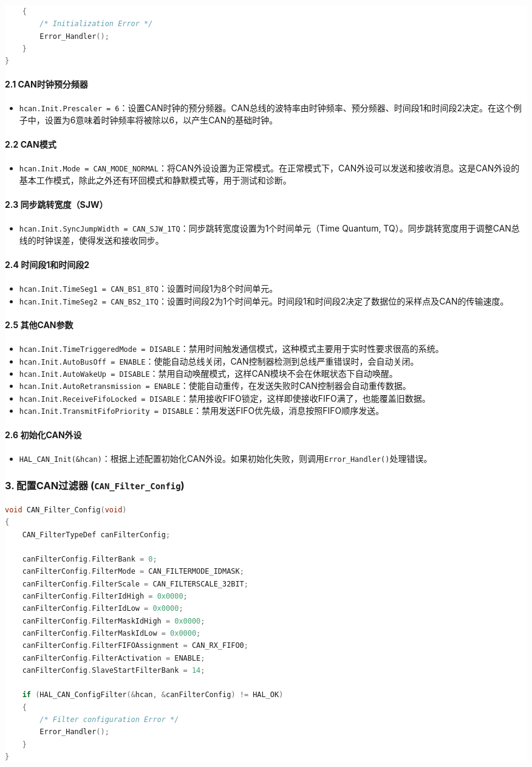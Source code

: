 ```c
    {
        /* Initialization Error */
        Error_Handler();
    }
}
```

#### 2.1 **CAN时钟预分频器**
- `hcan.Init.Prescaler = 6`：设置CAN时钟的预分频器。CAN总线的波特率由时钟频率、预分频器、时间段1和时间段2决定。在这个例子中，设置为6意味着时钟频率将被除以6，以产生CAN的基础时钟。

#### 2.2 **CAN模式**
- `hcan.Init.Mode = CAN_MODE_NORMAL`：将CAN外设设置为正常模式。在正常模式下，CAN外设可以发送和接收消息。这是CAN外设的基本工作模式，除此之外还有环回模式和静默模式等，用于测试和诊断。

#### 2.3 **同步跳转宽度（SJW）**
- `hcan.Init.SyncJumpWidth = CAN_SJW_1TQ`：同步跳转宽度设置为1个时间单元（Time Quantum, TQ）。同步跳转宽度用于调整CAN总线的时钟误差，使得发送和接收同步。

#### 2.4 **时间段1和时间段2**
- `hcan.Init.TimeSeg1 = CAN_BS1_8TQ`：设置时间段1为8个时间单元。
- `hcan.Init.TimeSeg2 = CAN_BS2_1TQ`：设置时间段2为1个时间单元。时间段1和时间段2决定了数据位的采样点及CAN的传输速度。

#### 2.5 **其他CAN参数**
- `hcan.Init.TimeTriggeredMode = DISABLE`：禁用时间触发通信模式，这种模式主要用于实时性要求很高的系统。
- `hcan.Init.AutoBusOff = ENABLE`：使能自动总线关闭，CAN控制器检测到总线严重错误时，会自动关闭。
- `hcan.Init.AutoWakeUp = DISABLE`：禁用自动唤醒模式，这样CAN模块不会在休眠状态下自动唤醒。
- `hcan.Init.AutoRetransmission = ENABLE`：使能自动重传，在发送失败时CAN控制器会自动重传数据。
- `hcan.Init.ReceiveFifoLocked = DISABLE`：禁用接收FIFO锁定，这样即使接收FIFO满了，也能覆盖旧数据。
- `hcan.Init.TransmitFifoPriority = DISABLE`：禁用发送FIFO优先级，消息按照FIFO顺序发送。

#### 2.6 **初始化CAN外设**
- `HAL_CAN_Init(&hcan)`：根据上述配置初始化CAN外设。如果初始化失败，则调用`Error_Handler()`处理错误。

### 3. **配置CAN过滤器 (`CAN_Filter_Config`)**

```c
void CAN_Filter_Config(void)
{
    CAN_FilterTypeDef canFilterConfig;
    
    canFilterConfig.FilterBank = 0;
    canFilterConfig.FilterMode = CAN_FILTERMODE_IDMASK;
    canFilterConfig.FilterScale = CAN_FILTERSCALE_32BIT;
    canFilterConfig.FilterIdHigh = 0x0000;
    canFilterConfig.FilterIdLow = 0x0000;
    canFilterConfig.FilterMaskIdHigh = 0x0000;
    canFilterConfig.FilterMaskIdLow = 0x0000;
    canFilterConfig.FilterFIFOAssignment = CAN_RX_FIFO0;
    canFilterConfig.FilterActivation = ENABLE;
    canFilterConfig.SlaveStartFilterBank = 14;
    
    if (HAL_CAN_ConfigFilter(&hcan, &canFilterConfig) != HAL_OK)
    {
        /* Filter configuration Error */
        Error_Handler();
    }
}
```

